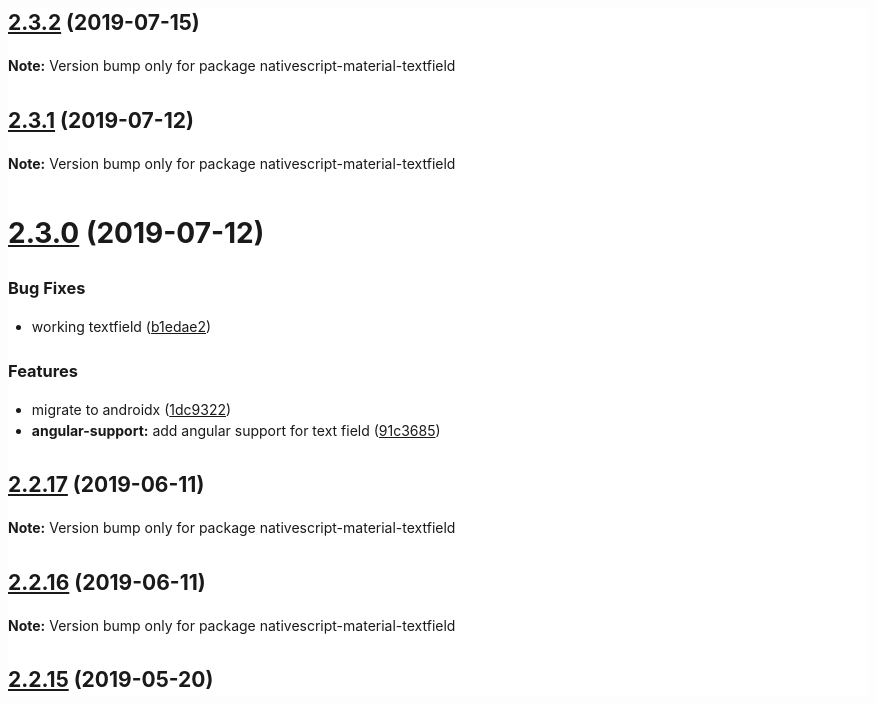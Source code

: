 


## [2.3.2](https://github.com/nativescript-community/ui-material-components/compare/v2.3.1...v2.3.2) (2019-07-15)

**Note:** Version bump only for package nativescript-material-textfield





## [2.3.1](https://github.com/nativescript-community/ui-material-components/compare/v2.3.0...v2.3.1) (2019-07-12)

**Note:** Version bump only for package nativescript-material-textfield





# [2.3.0](https://github.com/nativescript-community/ui-material-components/compare/v2.2.17...v2.3.0) (2019-07-12)


### Bug Fixes

* working textfield ([b1edae2](https://github.com/nativescript-community/ui-material-components/commit/b1edae2))


### Features

* migrate to androidx ([1dc9322](https://github.com/nativescript-community/ui-material-components/commit/1dc9322))
* **angular-support:** add angular support for text field ([91c3685](https://github.com/nativescript-community/ui-material-components/commit/91c3685))





## [2.2.17](https://github.com/nativescript-community/ui-material-components/compare/v2.2.16...v2.2.17) (2019-06-11)

**Note:** Version bump only for package nativescript-material-textfield





## [2.2.16](https://github.com/nativescript-community/ui-material-components/compare/v2.2.15...v2.2.16) (2019-06-11)

**Note:** Version bump only for package nativescript-material-textfield





## [2.2.15](https://github.com/nativescript-community/ui-material-components/compare/v2.2.14...v2.2.15) (2019-05-20)
